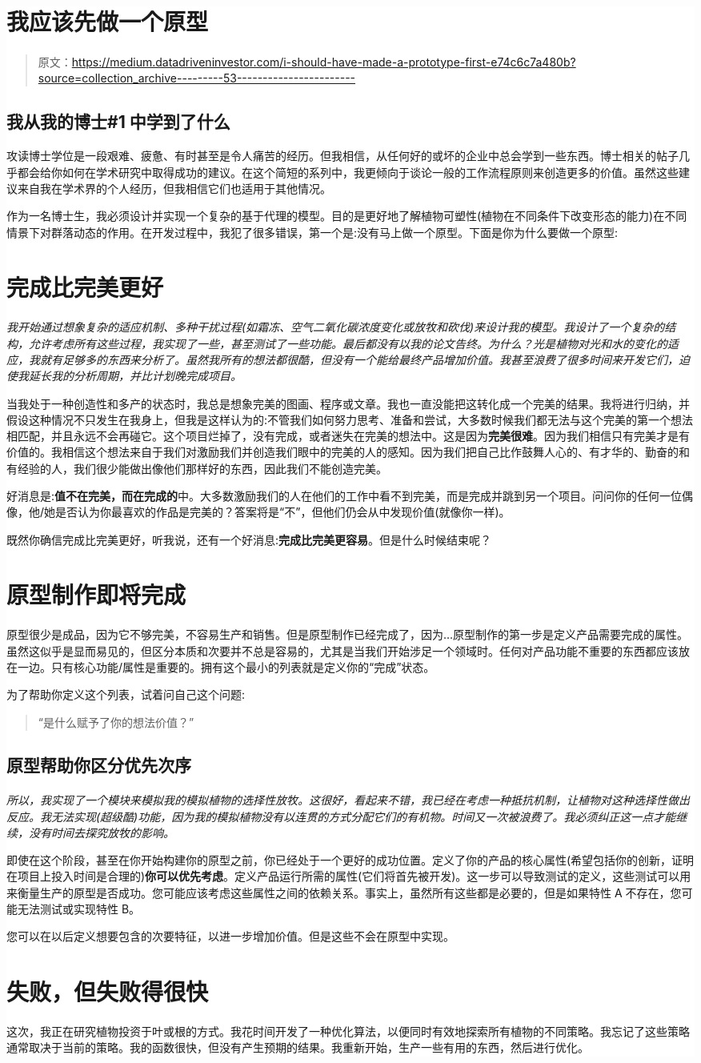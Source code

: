 # 我应该先做一个原型

> 原文：<https://medium.datadriveninvestor.com/i-should-have-made-a-prototype-first-e74c6c7a480b?source=collection_archive---------53----------------------->

## 我从我的博士#1 中学到了什么

攻读博士学位是一段艰难、疲惫、有时甚至是令人痛苦的经历。但我相信，从任何好的或坏的企业中总会学到一些东西。博士相关的帖子几乎都会给你如何在学术研究中取得成功的建议。在这个简短的系列中，我更倾向于谈论一般的工作流程原则来创造更多的价值。虽然这些建议来自我在学术界的个人经历，但我相信它们也适用于其他情况。

作为一名博士生，我必须设计并实现一个复杂的基于代理的模型。目的是更好地了解植物可塑性(植物在不同条件下改变形态的能力)在不同情景下对群落动态的作用。在开发过程中，我犯了很多错误，第一个是:没有马上做一个原型。下面是你为什么要做一个原型:

# 完成比完美更好

*我开始通过想象复杂的适应机制、多种干扰过程(如霜冻、空气二氧化碳浓度变化或放牧和砍伐)来设计我的模型。我设计了一个复杂的结构，允许考虑所有这些过程，我实现了一些，甚至测试了一些功能。最后都没有以我的论文告终。为什么？光是植物对光和水的变化的适应，我就有足够多的东西来分析了。虽然我所有的想法都很酷，但没有一个能给最终产品增加价值。我甚至浪费了很多时间来开发它们，迫使我延长我的分析周期，并比计划晚完成项目。*

当我处于一种创造性和多产的状态时，我总是想象完美的图画、程序或文章。我也一直没能把这转化成一个完美的结果。我将进行归纳，并假设这种情况不只发生在我身上，但我是这样认为的:不管我们如何努力思考、准备和尝试，大多数时候我们都无法与这个完美的第一个想法相匹配，并且永远不会再碰它。这个项目烂掉了，没有完成，或者迷失在完美的想法中。这是因为**完美很难**。因为我们相信只有完美才是有价值的。我相信这个想法来自于我们对激励我们并创造我们眼中的完美的人的感知。因为我们把自己比作鼓舞人心的、有才华的、勤奋的和有经验的人，我们很少能做出像他们那样好的东西，因此我们不能创造完美。

好消息是:**值不在完美，而在完成的**中。大多数激励我们的人在他们的工作中看不到完美，而是完成并跳到另一个项目。问问你的任何一位偶像，他/她是否认为你最喜欢的作品是完美的？答案将是“不”，但他们仍会从中发现价值(就像你一样)。

既然你确信完成比完美更好，听我说，还有一个好消息:**完成比完美更容易**。但是什么时候结束呢？

# 原型制作即将完成

原型很少是成品，因为它不够完美，不容易生产和销售。但是原型制作已经完成了，因为...原型制作的第一步是定义产品需要完成的属性。虽然这似乎是显而易见的，但区分本质和次要并不总是容易的，尤其是当我们开始涉足一个领域时。任何对产品功能不重要的东西都应该放在一边。只有核心功能/属性是重要的。拥有这个最小的列表就是定义你的“完成”状态。

为了帮助你定义这个列表，试着问自己这个问题:

> “是什么赋予了你的想法价值？”

## 原型帮助你区分优先次序

*所以，我实现了一个模块来模拟我的模拟植物的选择性放牧。这很好，看起来不错，我已经在考虑一种抵抗机制，让植物对这种选择性做出反应。我无法实现(超级酷)功能，因为我的模拟植物没有以连贯的方式分配它们的有机物。时间又一次被浪费了。我必须纠正这一点才能继续，没有时间去探究放牧的影响。*

即使在这个阶段，甚至在你开始构建你的原型之前，你已经处于一个更好的成功位置。定义了你的产品的核心属性(希望包括你的创新，证明在项目上投入时间是合理的)**你可以优先考虑**。定义产品运行所需的属性(它们将首先被开发)。这一步可以导致测试的定义，这些测试可以用来衡量生产的原型是否成功。您可能应该考虑这些属性之间的依赖关系。事实上，虽然所有这些都是必要的，但是如果特性 A 不存在，您可能无法测试或实现特性 B。

您可以在以后定义想要包含的次要特征，以进一步增加价值。但是这些不会在原型中实现。

# 失败，但失败得很快

这次，我正在研究植物投资于叶或根的方式。我花时间开发了一种优化算法，以便同时有效地探索所有植物的不同策略。我忘记了这些策略通常取决于当前的策略。我的函数很快，但没有产生预期的结果。我重新开始，生产一些有用的东西，然后进行优化。
